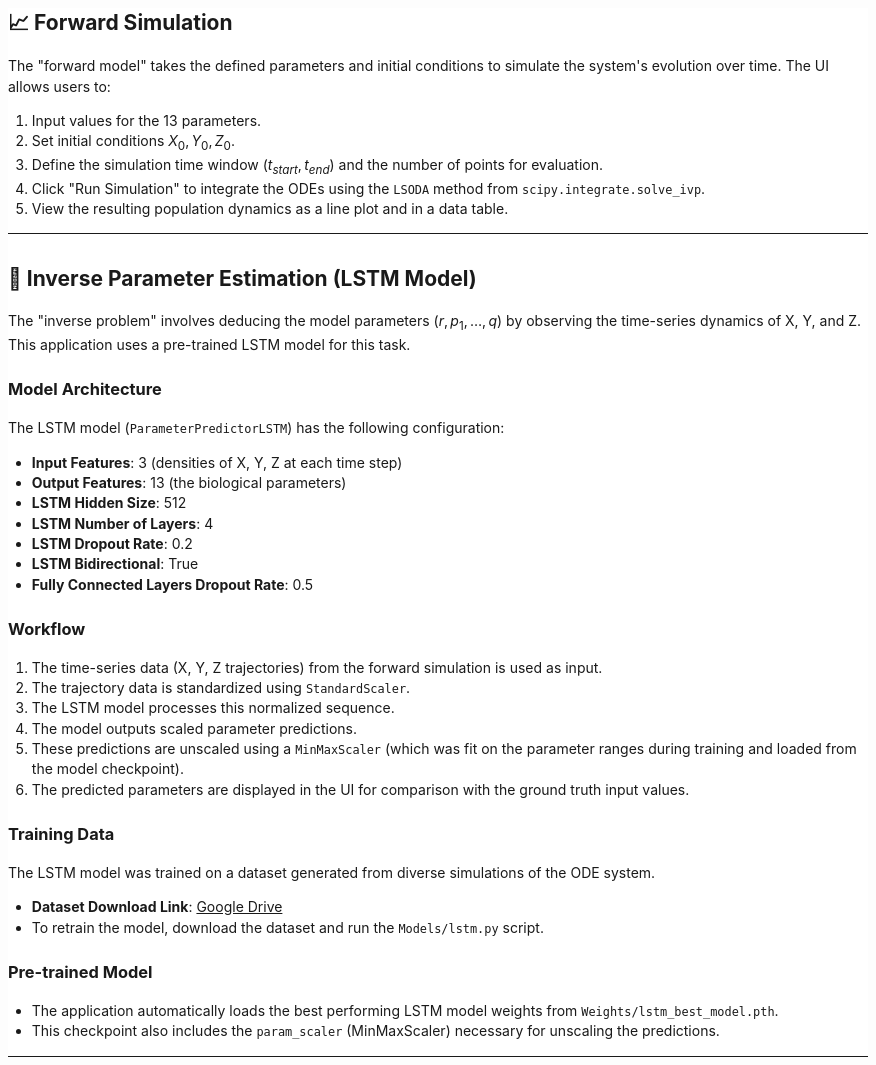 
## 📈 Forward Simulation

The "forward model" takes the defined parameters and initial conditions to simulate the system's evolution over time. The UI allows users to:
1.  Input values for the 13 parameters.
2.  Set initial conditions $X_0, Y_0, Z_0$.
3.  Define the simulation time window ($t_{start}, t_{end}$) and the number of points for evaluation.
4.  Click "Run Simulation" to integrate the ODEs using the `LSODA` method from `scipy.integrate.solve_ivp`.
5.  View the resulting population dynamics as a line plot and in a data table.

---

## 🧠 Inverse Parameter Estimation (LSTM Model)

The "inverse problem" involves deducing the model parameters ($r, p_1, \dots, q$) by observing the time-series dynamics of X, Y, and Z. This application uses a pre-trained LSTM model for this task.

### Model Architecture
The LSTM model (`ParameterPredictorLSTM`) has the following configuration:
* **Input Features**: 3 (densities of X, Y, Z at each time step)
* **Output Features**: 13 (the biological parameters)
* **LSTM Hidden Size**: 512
* **LSTM Number of Layers**: 4
* **LSTM Dropout Rate**: 0.2
* **LSTM Bidirectional**: True
* **Fully Connected Layers Dropout Rate**: 0.5

### Workflow
1.  The time-series data (X, Y, Z trajectories) from the forward simulation is used as input.
2.  The trajectory data is standardized using `StandardScaler`.
3.  The LSTM model processes this normalized sequence.
4.  The model outputs scaled parameter predictions.
5.  These predictions are unscaled using a `MinMaxScaler` (which was fit on the parameter ranges during training and loaded from the model checkpoint).
6.  The predicted parameters are displayed in the UI for comparison with the ground truth input values.

### Training Data
The LSTM model was trained on a dataset generated from diverse simulations of the ODE system.
* **Dataset Download Link**: [Google Drive](https://drive.google.com/file/d/1V8cGSz7iuIr__GmnDpRHyY8d87N39fBb/view?usp=sharing)
* To retrain the model, download the dataset and run the `Models/lstm.py` script.

### Pre-trained Model
* The application automatically loads the best performing LSTM model weights from `Weights/lstm_best_model.pth`.
* This checkpoint also includes the `param_scaler` (MinMaxScaler) necessary for unscaling the predictions.

---